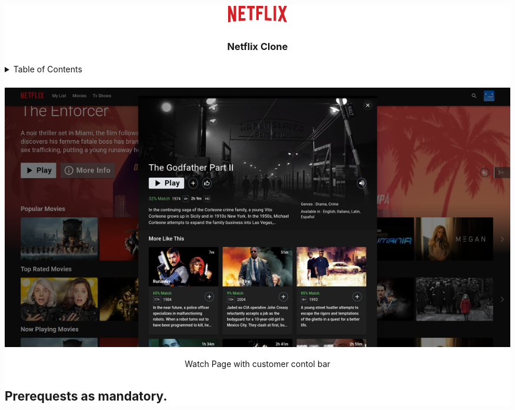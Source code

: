 <div align="center">
  <a href="http://netflix-clone-with-tmdb-using-react-mui.vercel.app/">
    <img src="./public/assets/netflix-logo.png" alt="Logo" width="100" height="32">
  </a>

  <h3 align="center">Netflix Clone</h3>
</div>

<details><summary>Table of Contents</summary></details>

<br />

<div align="center">
  <img src="./public/assets/detail-modal.png" alt="Logo" width="100%" height="100%">
  <p align="center">Watch Page with customer contol bar</p>
</div>

## Prerequests as mandatory.
